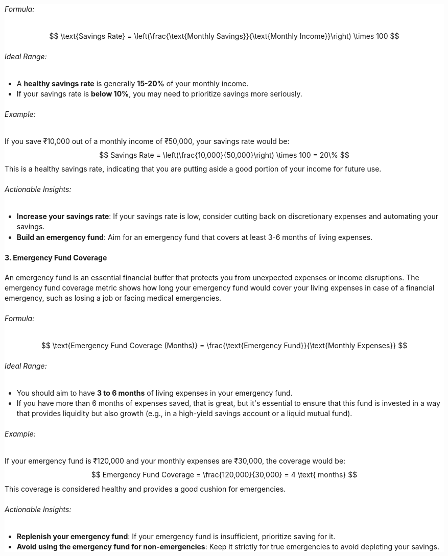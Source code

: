 ###### Formula:
$$
\text{Savings Rate} = \left(\frac{\text{Monthly Savings}}{\text{Monthly Income}}\right) \times 100
$$

###### Ideal Range:
- A **healthy savings rate** is generally **15-20%** of your monthly income. 
- If your savings rate is **below 10%**, you may need to prioritize savings more seriously.

###### Example:
If you save ₹10,000 out of a monthly income of ₹50,000, your savings rate would be:
$$
Savings Rate = \left(\frac{10,000}{50,000}\right) \times 100 = 20\%
$$
This is a healthy savings rate, indicating that you are putting aside a good portion of your income for future use.

###### Actionable Insights:
- **Increase your savings rate**: If your savings rate is low, consider cutting back on discretionary expenses and automating your savings.
- **Build an emergency fund**: Aim for an emergency fund that covers at least 3-6 months of living expenses.

#### 3. **Emergency Fund Coverage**
An emergency fund is an essential financial buffer that protects you from unexpected expenses or income disruptions. The emergency fund coverage metric shows how long your emergency fund would cover your living expenses in case of a financial emergency, such as losing a job or facing medical emergencies.

###### Formula:
$$
\text{Emergency Fund Coverage (Months)} = \frac{\text{Emergency Fund}}{\text{Monthly Expenses}}
$$

###### Ideal Range:
- You should aim to have **3 to 6 months** of living expenses in your emergency fund.
- If you have more than 6 months of expenses saved, that is great, but it's essential to ensure that this fund is invested in a way that provides liquidity but also growth (e.g., in a high-yield savings account or a liquid mutual fund).

###### Example:
If your emergency fund is ₹120,000 and your monthly expenses are ₹30,000, the coverage would be:
$$
Emergency Fund Coverage = \frac{120,000}{30,000} = 4 \text{ months}
$$
This coverage is considered healthy and provides a good cushion for emergencies.

###### Actionable Insights:
- **Replenish your emergency fund**: If your emergency fund is insufficient, prioritize saving for it.
- **Avoid using the emergency fund for non-emergencies**: Keep it strictly for true emergencies to avoid depleting your savings.
